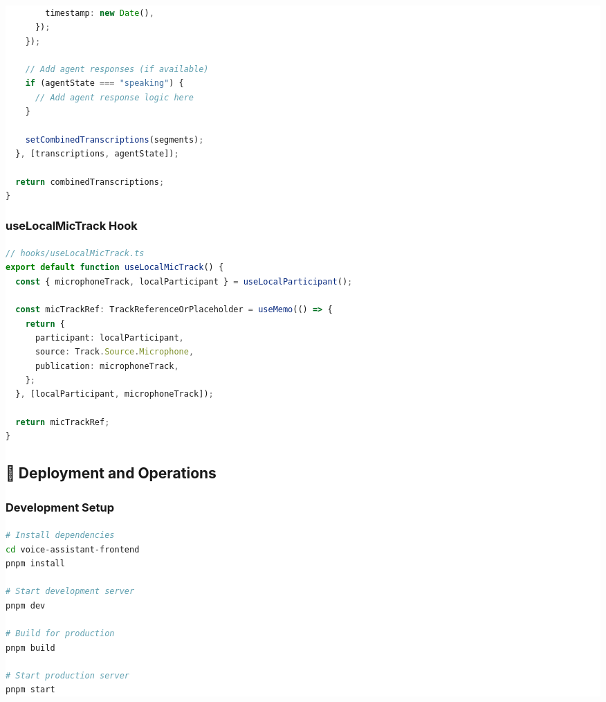 ```typescript
        timestamp: new Date(),
      });
    });

    // Add agent responses (if available)
    if (agentState === "speaking") {
      // Add agent response logic here
    }

    setCombinedTranscriptions(segments);
  }, [transcriptions, agentState]);

  return combinedTranscriptions;
}
```

### useLocalMicTrack Hook

```typescript
// hooks/useLocalMicTrack.ts
export default function useLocalMicTrack() {
  const { microphoneTrack, localParticipant } = useLocalParticipant();

  const micTrackRef: TrackReferenceOrPlaceholder = useMemo(() => {
    return {
      participant: localParticipant,
      source: Track.Source.Microphone,
      publication: microphoneTrack,
    };
  }, [localParticipant, microphoneTrack]);

  return micTrackRef;
}
```

## 🚀 Deployment and Operations

### Development Setup

```bash
# Install dependencies
cd voice-assistant-frontend
pnpm install

# Start development server
pnpm dev

# Build for production
pnpm build

# Start production server
pnpm start
```
